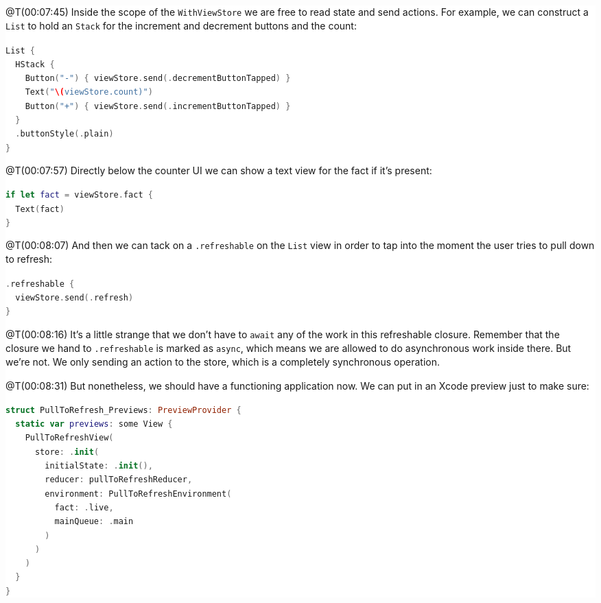 @T(00:07:45)
Inside the scope of the `WithViewStore` we are free to read state and send actions. For example, we can construct a `List` to hold an `Stack` for the increment and decrement buttons and the count:

```swift
List {
  HStack {
    Button("-") { viewStore.send(.decrementButtonTapped) }
    Text("\(viewStore.count)")
    Button("+") { viewStore.send(.incrementButtonTapped) }
  }
  .buttonStyle(.plain)
}
```

@T(00:07:57)
Directly below the counter UI we can show a text view for the fact if it’s present:

```swift
if let fact = viewStore.fact {
  Text(fact)
}
```

@T(00:08:07)
And then we can tack on a `.refreshable` on the `List` view in order to tap into the moment the user tries to pull down to refresh:

```swift
.refreshable {
  viewStore.send(.refresh)
}
```

@T(00:08:16)
It’s a little strange that we don’t have to `await` any of the work in this refreshable closure. Remember that the closure we hand to `.refreshable` is marked as `async`, which means we are allowed to do asynchronous work inside there. But we’re not. We only sending an action to the store, which is a completely synchronous operation.

@T(00:08:31)
But nonetheless, we should have a functioning application now. We can put in an Xcode preview just to make sure:

```swift
struct PullToRefresh_Previews: PreviewProvider {
  static var previews: some View {
    PullToRefreshView(
      store: .init(
        initialState: .init(),
        reducer: pullToRefreshReducer,
        environment: PullToRefreshEnvironment(
          fact: .live,
          mainQueue: .main
        )
      )
    )
  }
}
```
